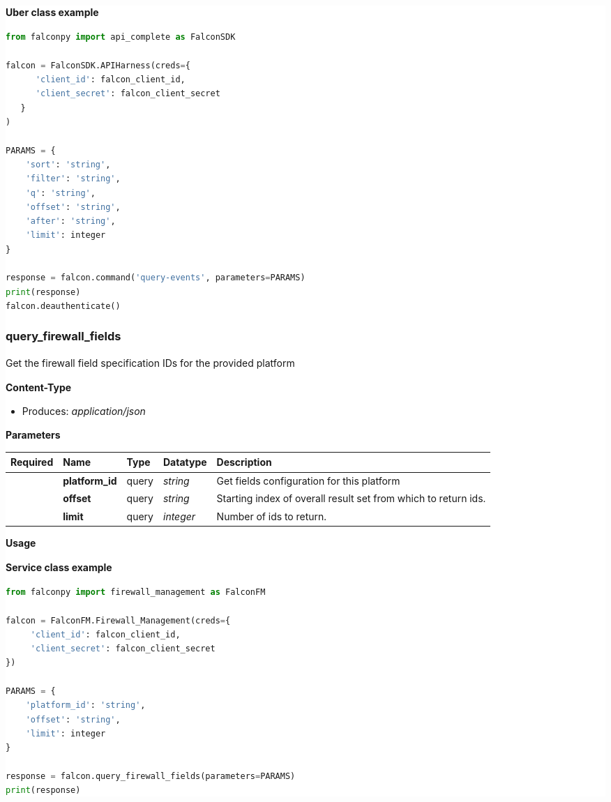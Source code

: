 **Uber class example**

```python
from falconpy import api_complete as FalconSDK

falcon = FalconSDK.APIHarness(creds={
      'client_id': falcon_client_id,
      'client_secret': falcon_client_secret
   }
)

PARAMS = {
    'sort': 'string',
    'filter': 'string',
    'q': 'string',
    'offset': 'string',
    'after': 'string',
    'limit': integer
}

response = falcon.command('query-events', parameters=PARAMS)
print(response)
falcon.deauthenticate()
```

### query\_firewall\_fields

Get the firewall field specification IDs for the provided platform

**Content-Type**

* Produces: _application/json_

**Parameters**

| Required | Name | Type | Datatype | Description |
| :---: | :--- | :--- | :--- | :--- |
|  | **platform\_id** | query | _string_ | Get fields configuration for this platform |
|  | **offset** | query | _string_ | Starting index of overall result set from which to return ids. |
|  | **limit** | query | _integer_ | Number of ids to return. |

**Usage**

**Service class example**

```python
from falconpy import firewall_management as FalconFM

falcon = FalconFM.Firewall_Management(creds={
     'client_id': falcon_client_id,
     'client_secret': falcon_client_secret
})

PARAMS = {
    'platform_id': 'string',
    'offset': 'string',
    'limit': integer
}

response = falcon.query_firewall_fields(parameters=PARAMS)
print(response)
```

